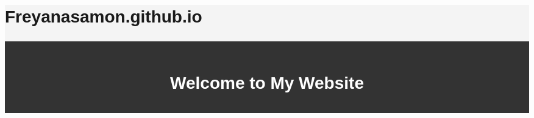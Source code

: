 # Freyanasamon.github.io
<!DOCTYPE html>
<html lang="en">
<head>
    <meta charset="UTF-8">
    <meta name="viewport" content="width=device-width, initial-scale=1.0">
    <title>Simple Index Page</title>
    <style>
        body {
            font-family: Arial, sans-serif;
            background-color: #f4f4f4;
            margin: 0;
            padding: 0;
        }
        header {
            background-color: #333;
            color: white;
            padding: 10px 0;
            text-align: center;
        }
        nav {
            margin: 15px 0;
            text-align: center;
        }
        nav a {
            margin: 0 15px;
            text-decoration: none;
            color: #333;
            font-weight: bold;
        }
        section {
            padding: 20px;
            text-align: center;
        }
        footer {
            background-color: #333;
            color: white;
            text-align: center;
            padding: 10px 0;
            position: fixed;
            bottom: 0;
            width: 100%;
        }
    </style>
</head>
<body>
    <header>
        <h1>Welcome to My Website</h1>
    </header>
